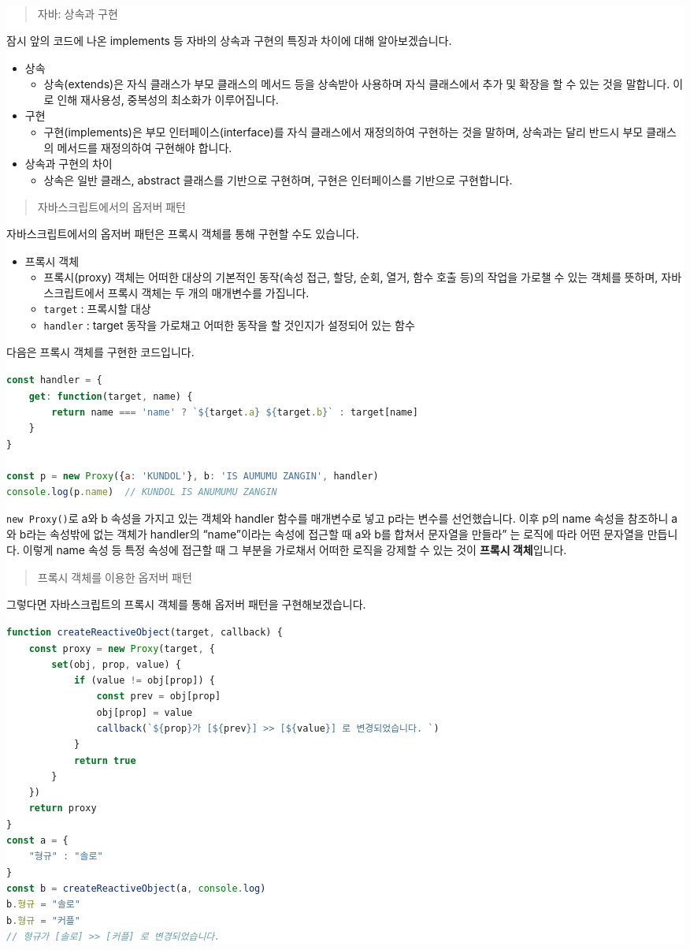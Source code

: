 > 자바: 상속과 구현
> 

잠시 앞의 코드에 나온 implements 등 자바의 상속과 구현의 특징과 차이에 대해 알아보겠습니다.

- 상속
    - 상속(extends)은 자식 클래스가 부모 클래스의 메서드 등을 상속받아 사용하며 자식 클래스에서 추가 및 확장을 할 수 있는 것을 말합니다. 이로 인해 재사용성, 중복성의 최소화가 이루어집니다.
- 구현
    - 구현(implements)은 부모 인터페이스(interface)를 자식 클래스에서 재정의하여 구현하는 것을 말하며, 상속과는 달리 반드시 부모 클래스의 메서드를 재정의하여 구현해야 합니다.
- 상속과 구현의 차이
    - 상속은 일반 클래스, abstract 클래스를 기반으로 구현하며, 구현은 인터페이스를 기반으로 구현합니다.

> 자바스크립트에서의 옵저버 패턴
> 

자바스크립트에서의 옵저버 패턴은 프록시 객체를 통해 구현할 수도 있습니다.

- 프록시 객체
    - 프록시(proxy) 객체는 어떠한 대상의 기본적인 동작(속성 접근, 할당, 순회, 열거, 함수 호출 등)의 작업을 가로챌 수 있는 객체를 뜻하며, 자바스크립트에서 프록시 객체는 두 개의 매개변수를 가집니다.
    - `target` : 프록시할 대상
    - `handler` : target 동작을 가로채고 어떠한 동작을 할 것인지가 설정되어 있는 함수

다음은 프록시 객체를 구현한 코드입니다.

```jsx
const handler = {
    get: function(target, name) {
        return name === 'name' ? `${target.a} ${target.b}` : target[name]
    }
}

const p = new Proxy({a: 'KUNDOL'}, b: 'IS AUMUMU ZANGIN', handler)
console.log(p.name)  // KUNDOL IS ANUMUMU ZANGIN
```

`new Proxy()`로 a와 b 속성을 가지고 있는 객체와 handler 함수를 매개변수로 넣고 p라는 변수를 선언했습니다. 이후 p의 name 속성을 참조하니 a와 b라는 속성밖에 없는 객체가 handler의 “name”이라는 속성에 접근할 때 a와 b를 합쳐서 문자열을 만들라” 는 로직에 따라 어떤 문자열을 만듭니다. 이렇게 name 속성 등 특정 속성에 접근할 때 그 부분을 가로채서 어떠한 로직을 강제할 수 있는 것이 **프록시 객체**입니다.  


> 프록시 객체를 이용한 옵저버 패턴
> 

그렇다면 자바스크립트의 프록시 객체를 통해 옵저버 패턴을 구현해보겠습니다.

```jsx
function createReactiveObject(target, callback) {
    const proxy = new Proxy(target, {
        set(obj, prop, value) {
            if (value != obj[prop]) {
                const prev = obj[prop]
                obj[prop] = value
                callback(`${prop}가 [${prev}] >> [${value}] 로 변경되었습니다. `)
            }
            return true
        }
    })
    return proxy
}
const a = {
    "형규" : "솔로"
}
const b = createReactiveObject(a, console.log)
b.형규 = "솔로"
b.형규 = "커플"
// 형규가 [솔로] >> [커플] 로 변경되었습니다.
```